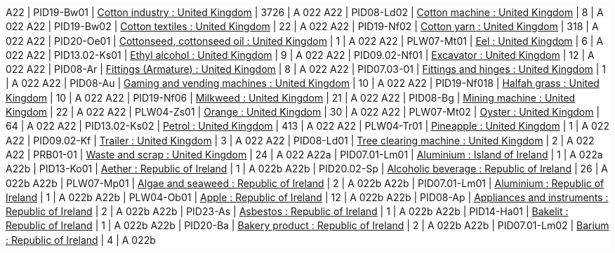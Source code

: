 A22 | PID19-Bw01 | [Cotton industry : United Kingdom](https://pm20.zbw.eu/folder/wa/1420xx/142091/1409xx/140974/about.en.html ) | 3726 | A 022
A22 | PID08-Ld02 | [Cotton machine : United Kingdom](https://pm20.zbw.eu/folder/wa/1420xx/142092/1409xx/140974/about.en.html ) | 8 | A 022
A22 | PID19-Bw02 | [Cotton textiles : United Kingdom](https://pm20.zbw.eu/folder/wa/1549xx/154932/1409xx/140974/about.en.html ) | 22 | A 022
A22 | PID19-Nf02 | [Cotton yarn : United Kingdom](https://pm20.zbw.eu/folder/wa/1964xx/196460/1409xx/140974/about.en.html ) | 318 | A 022
A22 | PID20-Oe01 | [Cottonseed, cottonseed oil : United Kingdom](https://pm20.zbw.eu/folder/wa/1420xx/142093/1409xx/140974/about.en.html ) | 1 | A 022
A22 | PLW07-Mt01 | [Eel : United Kingdom](https://pm20.zbw.eu/folder/wa/1419xx/141941/1409xx/140974/about.en.html ) | 6 | A 022
A22 | PID13.02-Ks01 | [Ethyl alcohol : United Kingdom](https://pm20.zbw.eu/folder/wa/1419xx/141946/1409xx/140974/about.en.html ) | 9 | A 022
A22 | PID09.02-Nf01 | [Excavator : United Kingdom](https://pm20.zbw.eu/folder/wa/1420xx/142028/1409xx/140974/about.en.html ) | 12 | A 022
A22 | PID08-Ar | [Fittings (Armature) : United Kingdom](https://pm20.zbw.eu/folder/wa/1420xx/142004/1409xx/140974/about.en.html ) | 8 | A 022
A22 | PID07.03-01 | [Fittings and hinges : United Kingdom](https://pm20.zbw.eu/folder/wa/1421xx/142113/1409xx/140974/about.en.html ) | 1 | A 022
A22 | PID08-Au | [Gaming and vending machines : United Kingdom](https://pm20.zbw.eu/folder/wa/1420xx/142020/1409xx/140974/about.en.html ) | 10 | A 022
A22 | PID19-Nf018 | [Halfah grass : United Kingdom](https://pm20.zbw.eu/folder/wa/1419xx/141957/1409xx/140974/about.en.html ) | 10 | A 022
A22 | PID19-Nf06 | [Milkweed : United Kingdom](https://pm20.zbw.eu/folder/wa/1420xx/142013/1409xx/140974/about.en.html ) | 21 | A 022
A22 | PID08-Bg | [Mining machine : United Kingdom](https://pm20.zbw.eu/folder/wa/1421xx/142112/1409xx/140974/about.en.html ) | 22 | A 022
A22 | PLW04-Zs01 | [Orange : United Kingdom](https://pm20.zbw.eu/folder/wa/1419xx/141981/1409xx/140974/about.en.html ) | 30 | A 022
A22 | PLW07-Mt02 | [Oyster : United Kingdom](https://pm20.zbw.eu/folder/wa/1420xx/142019/1409xx/140974/about.en.html ) | 64 | A 022
A22 | PID13.02-Ks02 | [Petrol : United Kingdom](https://pm20.zbw.eu/folder/wa/1421xx/142108/1409xx/140974/about.en.html ) | 413 | A 022
A22 | PLW04-Tr01 | [Pineapple : United Kingdom](https://pm20.zbw.eu/folder/wa/1419xx/141970/1409xx/140974/about.en.html ) | 1 | A 022
A22 | PID09.02-Kf | [Trailer : United Kingdom](https://pm20.zbw.eu/folder/wa/1419xx/141974/1409xx/140974/about.en.html ) | 3 | A 022
A22 | PID08-Ld01 | [Tree clearing machine : United Kingdom](https://pm20.zbw.eu/folder/wa/1420xx/142087/1409xx/140974/about.en.html ) | 2 | A 022
A22 | PRB01-01 | [Waste and scrap : United Kingdom](https://pm20.zbw.eu/folder/wa/1419xx/141942/1409xx/140974/about.en.html ) | 24 | A 022
A22a | PID07.01-Lm01 | [Aluminium : Island of Ireland](https://pm20.zbw.eu/folder/wa/1419xx/141969/1409xx/140975/about.en.html ) | 1 | A 022a
A22b | PID13-Ko01 | [Aether : Republic of Ireland](https://pm20.zbw.eu/folder/wa/1419xx/141945/1409xx/140976/about.en.html ) | 1 | A 022b
A22b | PID20.02-Sp | [Alcoholic beverage : Republic of Ireland](https://pm20.zbw.eu/folder/wa/1419xx/141966/1409xx/140976/about.en.html ) | 26 | A 022b
A22b | PLW07-Mp01 | [Algae and seaweed : Republic of Ireland](https://pm20.zbw.eu/folder/wa/1419xx/141959/1409xx/140976/about.en.html ) | 2 | A 022b
A22b | PID07.01-Lm01 | [Aluminium : Republic of Ireland](https://pm20.zbw.eu/folder/wa/1419xx/141969/1409xx/140976/about.en.html ) | 1 | A 022b
A22b | PLW04-Ob01 | [Apple : Republic of Ireland](https://pm20.zbw.eu/folder/wa/1419xx/141980/1409xx/140976/about.en.html ) | 12 | A 022b
A22b | PID08-Ap | [Appliances and instruments : Republic of Ireland](https://pm20.zbw.eu/folder/wa/1419xx/141985/1409xx/140976/about.en.html ) | 2 | A 022b
A22b | PID23-As | [Asbestos : Republic of Ireland](https://pm20.zbw.eu/folder/wa/1420xx/142014/1409xx/140976/about.en.html ) | 1 | A 022b
A22b | PID14-Ha01 | [Bakelit : Republic of Ireland](https://pm20.zbw.eu/folder/wa/1420xx/142029/1409xx/140976/about.en.html ) | 1 | A 022b
A22b | PID20-Ba | [Bakery product : Republic of Ireland](https://pm20.zbw.eu/folder/wa/1420xx/142026/1409xx/140976/about.en.html ) | 2 | A 022b
A22b | PID07.01-Lm02 | [Barium : Republic of Ireland](https://pm20.zbw.eu/folder/wa/1420xx/142042/1409xx/140976/about.en.html ) | 4 | A 022b
